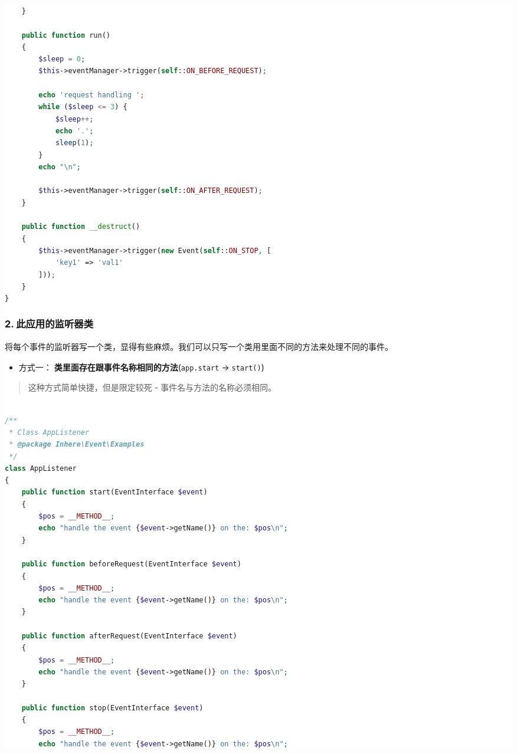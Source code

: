 ```php
    }

    public function run()
    {
        $sleep = 0;
        $this->eventManager->trigger(self::ON_BEFORE_REQUEST);

        echo 'request handling ';
        while ($sleep <= 3) {
            $sleep++;
            echo '.';
            sleep(1);
        }
        echo "\n";

        $this->eventManager->trigger(self::ON_AFTER_REQUEST);
    }

    public function __destruct()
    {
        $this->eventManager->trigger(new Event(self::ON_STOP, [
            'key1' => 'val1'
        ]));
    }
}
```

### 2. 此应用的监听器类

将每个事件的监听器写一个类，显得有些麻烦。我们可以只写一个类用里面不同的方法来处理不同的事件。

- 方式一： **类里面存在跟事件名称相同的方法**(`app.start` -> `start()`)

> 这种方式简单快捷，但是限定较死 - 事件名与方法的名称必须相同。

```php

/**
 * Class AppListener
 * @package Inhere\Event\Examples
 */
class AppListener
{
    public function start(EventInterface $event)
    {
        $pos = __METHOD__;
        echo "handle the event {$event->getName()} on the: $pos\n";
    }

    public function beforeRequest(EventInterface $event)
    {
        $pos = __METHOD__;
        echo "handle the event {$event->getName()} on the: $pos\n";
    }

    public function afterRequest(EventInterface $event)
    {
        $pos = __METHOD__;
        echo "handle the event {$event->getName()} on the: $pos\n";
    }

    public function stop(EventInterface $event)
    {
        $pos = __METHOD__;
        echo "handle the event {$event->getName()} on the: $pos\n";
```